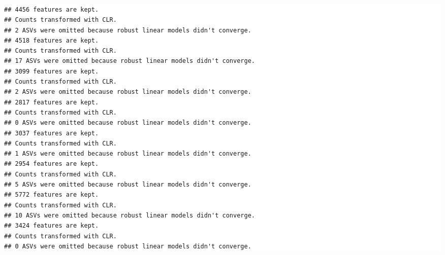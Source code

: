     ## 4456 features are kept. 
    ## Counts transformed with CLR. 
    ## 2 ASVs were omitted because robust linear models didn't converge. 
    ## 4518 features are kept. 
    ## Counts transformed with CLR. 
    ## 17 ASVs were omitted because robust linear models didn't converge. 
    ## 3099 features are kept. 
    ## Counts transformed with CLR. 
    ## 2 ASVs were omitted because robust linear models didn't converge. 
    ## 2817 features are kept. 
    ## Counts transformed with CLR. 
    ## 0 ASVs were omitted because robust linear models didn't converge. 
    ## 3037 features are kept. 
    ## Counts transformed with CLR. 
    ## 1 ASVs were omitted because robust linear models didn't converge. 
    ## 2954 features are kept. 
    ## Counts transformed with CLR. 
    ## 5 ASVs were omitted because robust linear models didn't converge. 
    ## 5772 features are kept. 
    ## Counts transformed with CLR. 
    ## 10 ASVs were omitted because robust linear models didn't converge. 
    ## 3424 features are kept. 
    ## Counts transformed with CLR. 
    ## 0 ASVs were omitted because robust linear models didn't converge.
